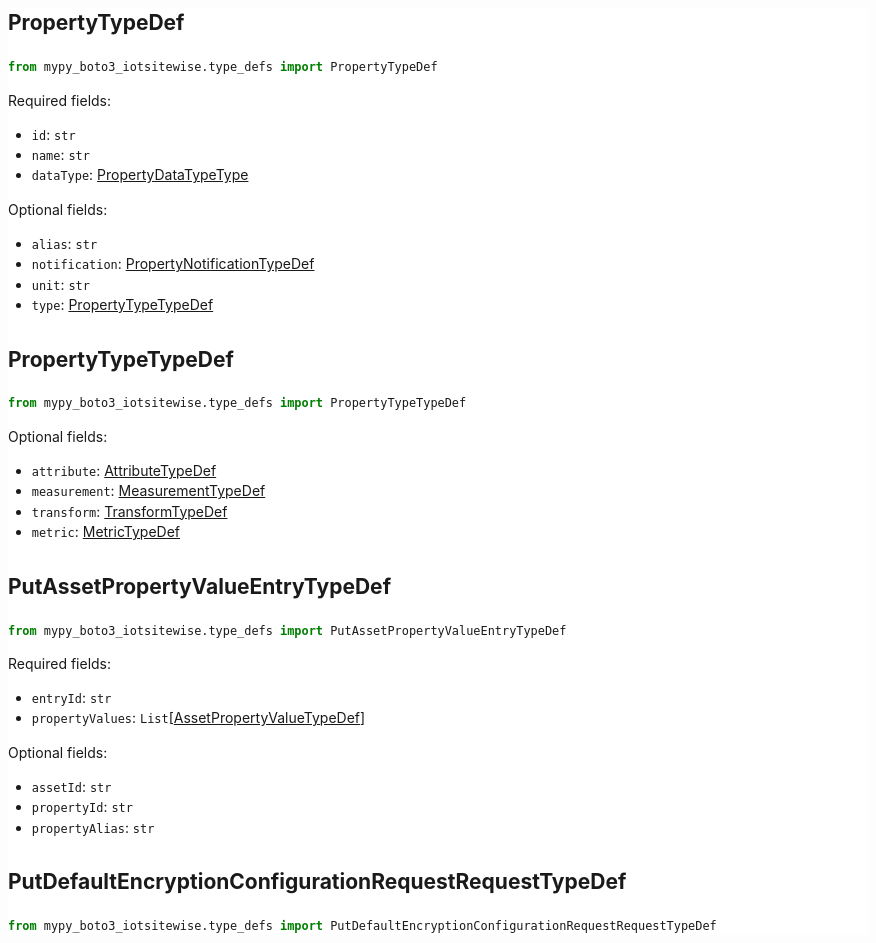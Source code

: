 ## PropertyTypeDef

```python
from mypy_boto3_iotsitewise.type_defs import PropertyTypeDef
```

Required fields:

- `id`: `str`
- `name`: `str`
- `dataType`: [PropertyDataTypeType](./literals.md#propertydatatypetype)

Optional fields:

- `alias`: `str`
- `notification`:
  [PropertyNotificationTypeDef](./type_defs.md#propertynotificationtypedef)
- `unit`: `str`
- `type`: [PropertyTypeTypeDef](./type_defs.md#propertytypetypedef)

## PropertyTypeTypeDef

```python
from mypy_boto3_iotsitewise.type_defs import PropertyTypeTypeDef
```

Optional fields:

- `attribute`: [AttributeTypeDef](./type_defs.md#attributetypedef)
- `measurement`: [MeasurementTypeDef](./type_defs.md#measurementtypedef)
- `transform`: [TransformTypeDef](./type_defs.md#transformtypedef)
- `metric`: [MetricTypeDef](./type_defs.md#metrictypedef)

## PutAssetPropertyValueEntryTypeDef

```python
from mypy_boto3_iotsitewise.type_defs import PutAssetPropertyValueEntryTypeDef
```

Required fields:

- `entryId`: `str`
- `propertyValues`:
  `List`\[[AssetPropertyValueTypeDef](./type_defs.md#assetpropertyvaluetypedef)\]

Optional fields:

- `assetId`: `str`
- `propertyId`: `str`
- `propertyAlias`: `str`

## PutDefaultEncryptionConfigurationRequestRequestTypeDef

```python
from mypy_boto3_iotsitewise.type_defs import PutDefaultEncryptionConfigurationRequestRequestTypeDef
```
